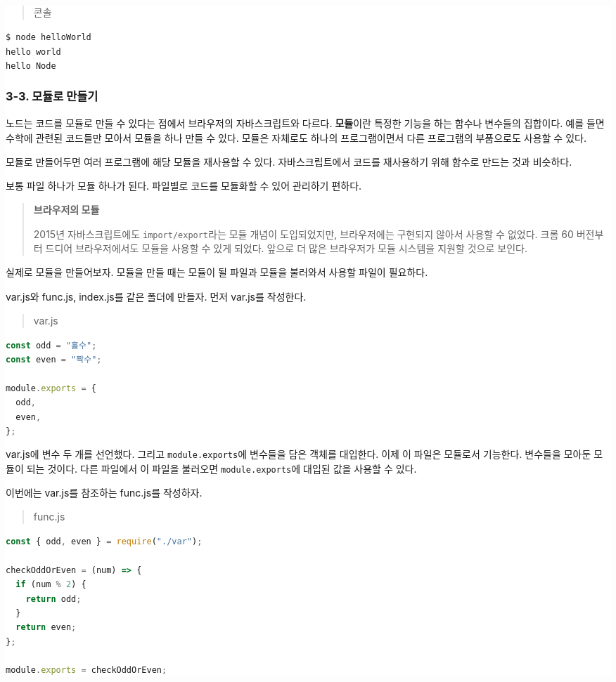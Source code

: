 > 콘솔

```
$ node helloWorld
hello world
hello Node
```

### 3-3. 모듈로 만들기

노드는 코드를 모듈로 만들 수 있다는 점에서 브라우저의 자바스크립트와 다르다. **모듈**이란 특정한 기능을 하는 함수나 변수들의 집합이다. 예를 들면 수학에 관련된 코드들만 모아서 모듈을 하나 만들 수 있다. 모듈은 자체로도 하나의 프로그램이면서 다른 프로그램의 부품으로도 사용할 수 있다.

모듈로 만들어두면 여러 프로그램에 해당 모듈을 재사용할 수 있다. 자바스크립트에서 코드를 재사용하기 위해 함수로 만드는 것과 비슷하다.

보통 파일 하나가 모듈 하나가 된다. 파일별로 코드를 모듈화할 수 있어 관리하기 편하다.

> **브라우저의 모듈**
>
> 2015년 자바스크립트에도 `import/export`라는 모듈 개념이 도입되었지만, 브라우저에는 구현되지 않아서 사용할 수 없었다. 크롬 60 버전부터 드디어 브라우저에서도 모듈을 사용할 수 있게 되었다. 앞으로 더 많은 브라우저가 모듈 시스템을 지원할 것으로 보인다.

실제로 모듈을 만들어보자. 모듈을 만들 때는 모듈이 될 파일과 모듈을 불러와서 사용할 파일이 필요하다.

var.js와 func.js, index.js를 같은 폴더에 만들자. 먼저 var.js를 작성한다.

> var.js

```js
const odd = "홀수";
const even = "짝수";

module.exports = {
  odd,
  even,
};
```

var.js에 변수 두 개를 선언했다. 그리고 `module.exports`에 변수들을 담은 객체를 대입한다. 이제 이 파일은 모듈로서 기능한다. 변수들을 모아둔 모듈이 되는 것이다. 다른 파일에서 이 파일을 불러오면 `module.exports`에 대입된 값을 사용할 수 있다.

이번에는 var.js를 참조하는 func.js를 작성하자.

> func.js

```js
const { odd, even } = require("./var");

checkOddOrEven = (num) => {
  if (num % 2) {
    return odd;
  }
  return even;
};

module.exports = checkOddOrEven;
```
